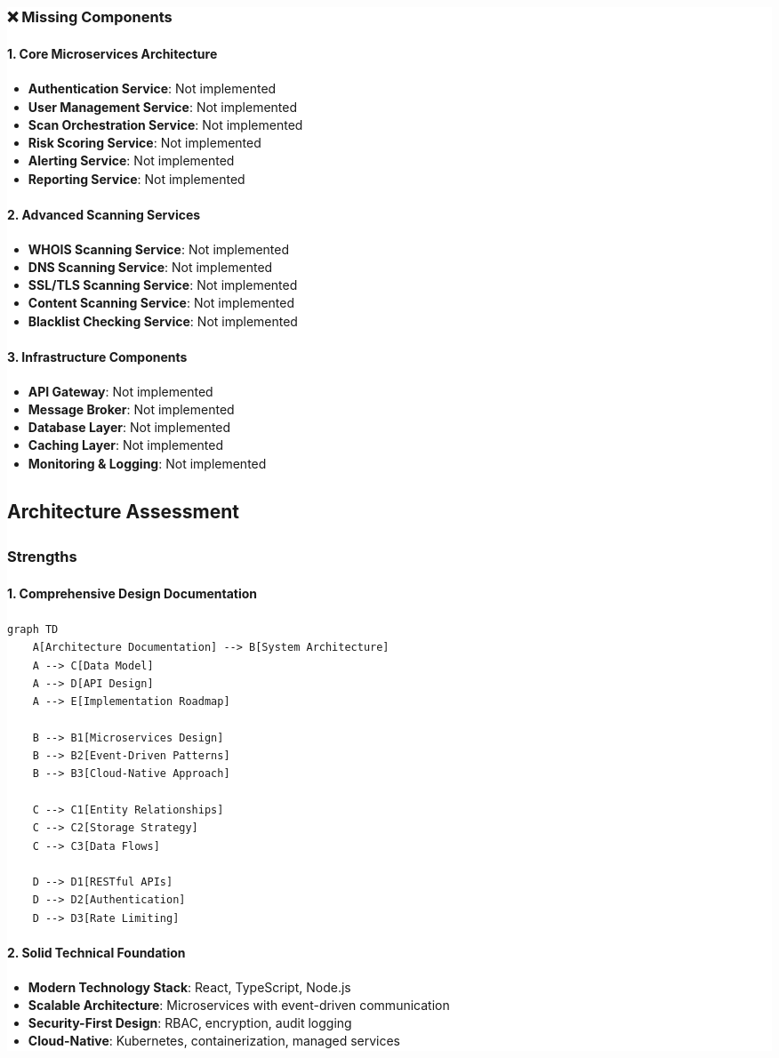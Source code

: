 ### ❌ Missing Components

#### 1. Core Microservices Architecture
- **Authentication Service**: Not implemented
- **User Management Service**: Not implemented
- **Scan Orchestration Service**: Not implemented
- **Risk Scoring Service**: Not implemented
- **Alerting Service**: Not implemented
- **Reporting Service**: Not implemented

#### 2. Advanced Scanning Services
- **WHOIS Scanning Service**: Not implemented
- **DNS Scanning Service**: Not implemented
- **SSL/TLS Scanning Service**: Not implemented
- **Content Scanning Service**: Not implemented
- **Blacklist Checking Service**: Not implemented

#### 3. Infrastructure Components
- **API Gateway**: Not implemented
- **Message Broker**: Not implemented
- **Database Layer**: Not implemented
- **Caching Layer**: Not implemented
- **Monitoring & Logging**: Not implemented

## Architecture Assessment

### Strengths

#### 1. Comprehensive Design Documentation
```mermaid
graph TD
    A[Architecture Documentation] --> B[System Architecture]
    A --> C[Data Model]
    A --> D[API Design]
    A --> E[Implementation Roadmap]
    
    B --> B1[Microservices Design]
    B --> B2[Event-Driven Patterns]
    B --> B3[Cloud-Native Approach]
    
    C --> C1[Entity Relationships]
    C --> C2[Storage Strategy]
    C --> C3[Data Flows]
    
    D --> D1[RESTful APIs]
    D --> D2[Authentication]
    D --> D3[Rate Limiting]
```

#### 2. Solid Technical Foundation
- **Modern Technology Stack**: React, TypeScript, Node.js
- **Scalable Architecture**: Microservices with event-driven communication
- **Security-First Design**: RBAC, encryption, audit logging
- **Cloud-Native**: Kubernetes, containerization, managed services
